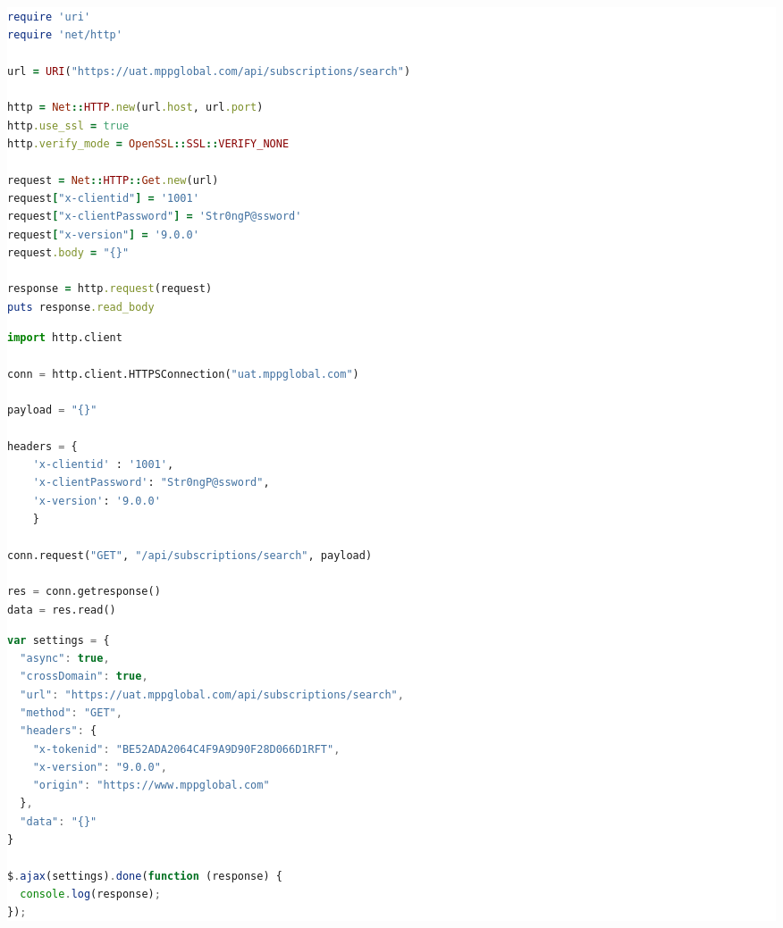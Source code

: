 ```ruby
require 'uri'
require 'net/http'

url = URI("https://uat.mppglobal.com/api/subscriptions/search")

http = Net::HTTP.new(url.host, url.port)
http.use_ssl = true
http.verify_mode = OpenSSL::SSL::VERIFY_NONE

request = Net::HTTP::Get.new(url)
request["x-clientid"] = '1001'
request["x-clientPassword"] = 'Str0ngP@ssword'
request["x-version"] = '9.0.0'
request.body = "{}"

response = http.request(request)
puts response.read_body
```

```python
import http.client

conn = http.client.HTTPSConnection("uat.mppglobal.com")

payload = "{}"

headers = {
    'x-clientid' : '1001',
    'x-clientPassword': "Str0ngP@ssword",
    'x-version': '9.0.0'
    }

conn.request("GET", "/api/subscriptions/search", payload)

res = conn.getresponse()
data = res.read()
```

```javascript
var settings = {
  "async": true,
  "crossDomain": true,
  "url": "https://uat.mppglobal.com/api/subscriptions/search",
  "method": "GET",
  "headers": {
    "x-tokenid": "BE52ADA2064C4F9A9D90F28D066D1RFT",
    "x-version": "9.0.0",
    "origin": "https://www.mppglobal.com"
  },
  "data": "{}"
}

$.ajax(settings).done(function (response) {
  console.log(response);
});
```
